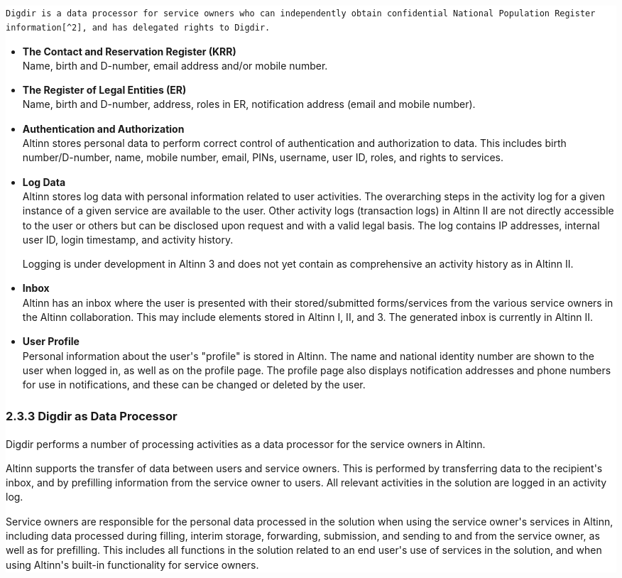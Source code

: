     Digdir is a data processor for service owners who can independently obtain confidential National Population Register
    information[^2], and has delegated rights to Digdir.

- **The Contact and Reservation Register (KRR)**  
Name, birth and D-number, email address and/or mobile number.

- **The Register of Legal Entities (ER)**  
Name, birth and D-number, address, roles in ER, notification address (email and mobile number).

- **Authentication and Authorization**  
Altinn stores personal data to perform correct control of authentication and authorization to data. This includes birth
number/D-number, name, mobile number, email, PINs, username, user ID, roles, and rights to services.

- **Log Data**  
Altinn stores log data with personal information related to user activities. The overarching steps in the activity log
for a given instance of a given service are available to the user. Other activity logs (transaction logs) in Altinn II
are not directly accessible to the user or others but can be disclosed upon request and with a valid legal basis. The
log contains IP addresses, internal user ID, login timestamp, and activity history.

    Logging is under development in Altinn 3 and does not yet contain as comprehensive an activity history as in Altinn
    II.

- **Inbox**  
Altinn has an inbox where the user is presented with their stored/submitted forms/services from the various service
owners in the Altinn collaboration. This may include elements stored in Altinn I, II, and 3. The generated inbox is
currently in Altinn II.

- **User Profile**  
Personal information about the user's "profile" is stored in Altinn. The name and national identity number are shown to
the user when logged in, as well as on the profile page. The profile page also displays notification addresses and phone
numbers for use in notifications, and these can be changed or deleted by the user.

### 2.3.3 Digdir as Data Processor
Digdir performs a number of processing activities as a data processor for the service owners in Altinn.

Altinn supports the transfer of data between users and service owners. This is performed by transferring data to the
recipient's inbox, and by prefilling information from the service owner to users. All relevant activities in the
solution are logged in an activity log.

Service owners are responsible for the personal data processed in the solution when using the service owner's services
in Altinn, including data processed during filling, interim storage, forwarding, submission, and sending to and from the
service owner, as well as for prefilling. This includes all functions in the solution related to an end user's use of
services in the solution, and when using Altinn's built-in functionality for service owners.


[^2]: https://lovdata.no/dokument/NL/lov/2023-06-09-29